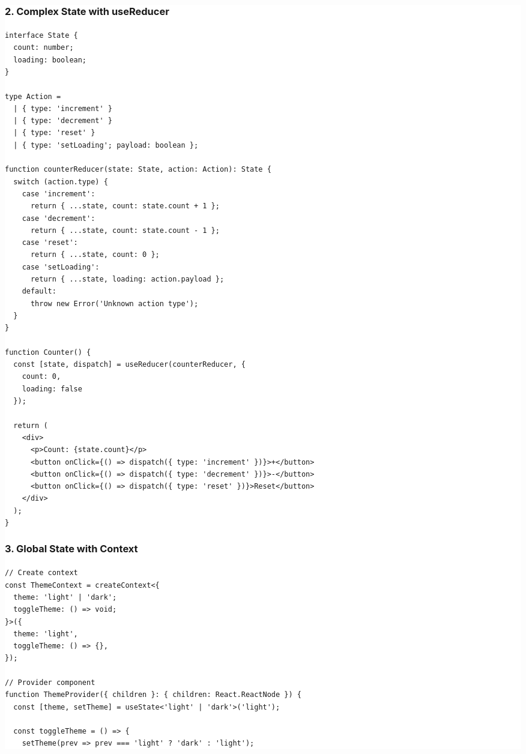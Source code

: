 ### 2. Complex State with useReducer

```tsx
interface State {
  count: number;
  loading: boolean;
}

type Action = 
  | { type: 'increment' }
  | { type: 'decrement' }
  | { type: 'reset' }
  | { type: 'setLoading'; payload: boolean };

function counterReducer(state: State, action: Action): State {
  switch (action.type) {
    case 'increment':
      return { ...state, count: state.count + 1 };
    case 'decrement':
      return { ...state, count: state.count - 1 };
    case 'reset':
      return { ...state, count: 0 };
    case 'setLoading':
      return { ...state, loading: action.payload };
    default:
      throw new Error('Unknown action type');
  }
}

function Counter() {
  const [state, dispatch] = useReducer(counterReducer, { 
    count: 0, 
    loading: false 
  });

  return (
    <div>
      <p>Count: {state.count}</p>
      <button onClick={() => dispatch({ type: 'increment' })}>+</button>
      <button onClick={() => dispatch({ type: 'decrement' })}>-</button>
      <button onClick={() => dispatch({ type: 'reset' })}>Reset</button>
    </div>
  );
}
```

### 3. Global State with Context

```tsx
// Create context
const ThemeContext = createContext<{
  theme: 'light' | 'dark';
  toggleTheme: () => void;
}>({
  theme: 'light',
  toggleTheme: () => {},
});

// Provider component
function ThemeProvider({ children }: { children: React.ReactNode }) {
  const [theme, setTheme] = useState<'light' | 'dark'>('light');

  const toggleTheme = () => {
    setTheme(prev => prev === 'light' ? 'dark' : 'light');
```